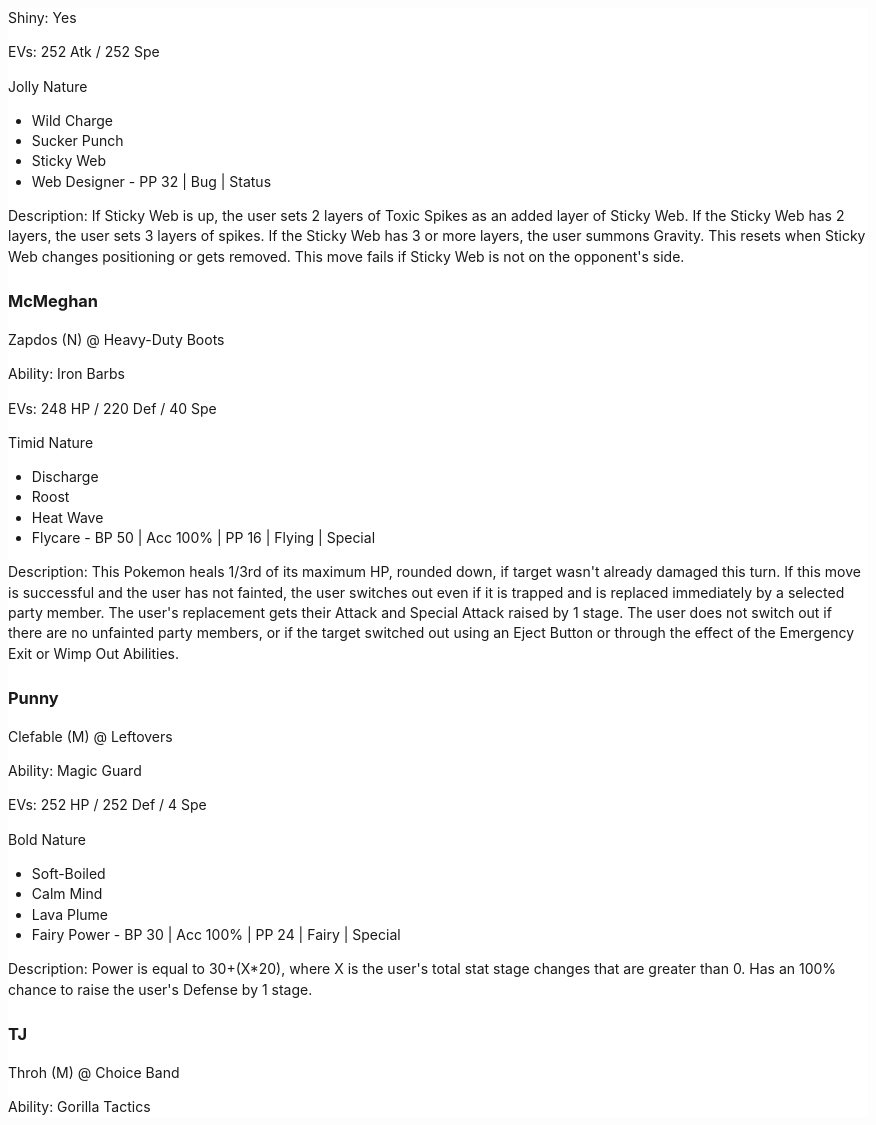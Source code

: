 Shiny: Yes

EVs: 252 Atk / 252 Spe

Jolly Nature
- Wild Charge
- Sucker Punch
- Sticky Web
- Web Designer - PP 32 | Bug | Status

Description: If Sticky Web is up, the user sets 2 layers of Toxic Spikes as an added layer of Sticky Web. If the Sticky Web has 2 layers, the user sets 3 layers of spikes. If the Sticky Web has 3 or more layers, the user summons Gravity. This resets when Sticky Web changes positioning or gets removed. This move fails if Sticky Web is not on the opponent's side.

### McMeghan
Zapdos (N) @ Heavy-Duty Boots

Ability: Iron Barbs

EVs: 248 HP / 220 Def / 40 Spe

Timid Nature
- Discharge
- Roost
- Heat Wave
- Flycare - BP 50 | Acc 100% | PP 16 | Flying | Special

Description: This Pokemon heals 1/3rd of its maximum HP, rounded down, if target wasn't already damaged this turn. If this move is successful and the user has not fainted, the user switches out even if it is trapped and is replaced immediately by a selected party member. The user's replacement gets their Attack and Special Attack raised by 1 stage. The user does not switch out if there are no unfainted party members, or if the target switched out using an Eject Button or through the effect of the Emergency Exit or Wimp Out Abilities.

### Punny
Clefable (M) @ Leftovers

Ability: Magic Guard

EVs: 252 HP / 252 Def / 4 Spe

Bold Nature
- Soft-Boiled
- Calm Mind
- Lava Plume
- Fairy Power - BP 30 | Acc 100% | PP 24 | Fairy | Special

Description: Power is equal to 30+(X*20), where X is the user's total stat stage changes that are greater than 0. Has an 100% chance to raise the user's Defense by 1 stage.

### TJ
Throh (M) @ Choice Band

Ability: Gorilla Tactics
